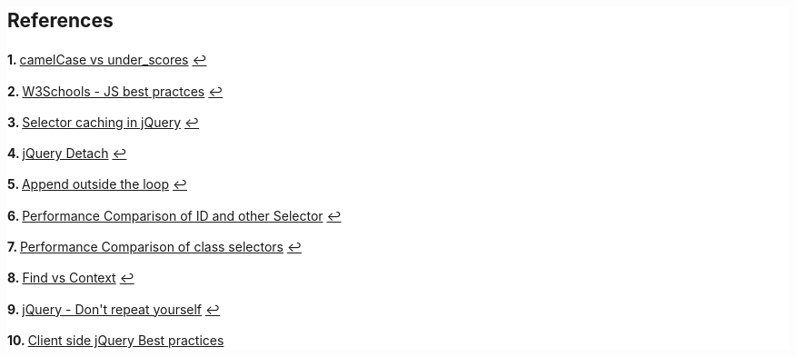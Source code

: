 ## References

<b id="f1.1">1. </b>[ camelCase vs under_scores](https://whathecode.wordpress.com/2011/02/10/camelcase-vs-underscores-scientific-showdown/) [↩](#1.1)

<b id="f1.3">2. </b>[ W3Schools - JS best practces](https://www.w3schools.com/js/js_best_practices.asp) [↩](#1.3)

<b id="f2.1">3. </b>[ Selector caching in jQuery](https://ttmm.io/tech/selector-caching-jquery/) [↩](#2.1)

<b id="f2.2">4. </b>[ jQuery Detach](http://learn.jquery.com/performance/detach-elements-before-work-with-them/) [↩](#2.2)

<b id="f2.3">5. </b>[ Append outside the loop](http://learn.jquery.com/performance/append-outside-loop/) [↩](#2.3)

<b id="f3.1">6. </b>[ Performance Comparison of ID and other Selector](https://jsperf.com/book-selector-tests) [↩](#3.1)

<b id="f3.2">7. </b>[ Performance Comparison of class selectors](https://jsperf.com/jquery-selector-comparison-123) [↩](#3.2)

<b id="f3.3">8. </b>[ Find  vs Context](https://jsperf.com/jquery-find-vs-context-2/13) [↩](#3.3)

<b id="f4.1">9. </b>[ jQuery - Don't repeat yourself](http://learn.jquery.com/code-organization/dont-repeat-yourself/)  [↩](#4.1)

<b id="f4.2">10. </b>[ Client side jQuery Best practices](https://github.com/holidayextras/culture/blob/master/clientside-jquery-best-practices.md#bad-5)
